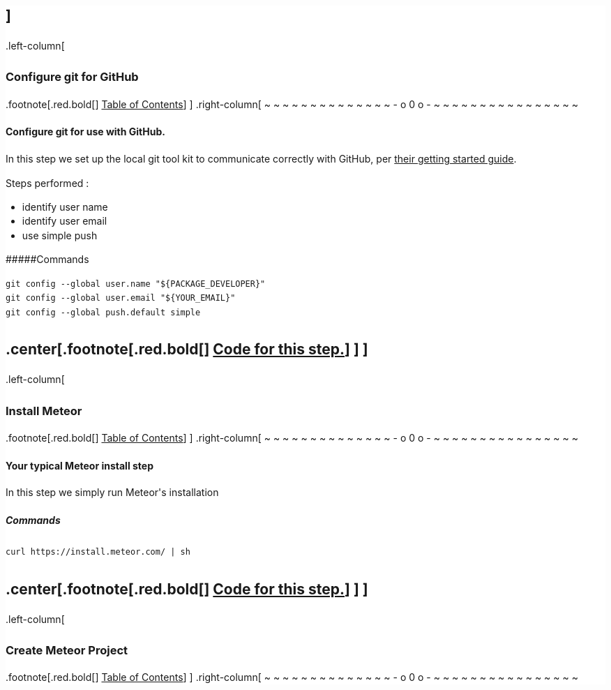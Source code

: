 ]
---
.left-column[
  ### Configure git for GitHub
.footnote[.red.bold[] [Table of Contents](./)] 
]
.right-column[
~ ~ ~ ~ ~ ~ ~ ~ ~ ~ ~ ~ ~ ~ - o 0 o - ~ ~ ~ ~ ~ ~ ~ ~ ~ ~ ~ ~ ~ ~ ~ ~

#### Configure git for use with GitHub.

In this step we set up the local git tool kit to communicate correctly with GitHub, per [their getting started guide](https://help.github.com/articles/set-up-git/).

Steps performed :
 - identify user name
 - identify user email
 - use simple push


#####Commands
```terminal
git config --global user.name "${PACKAGE_DEVELOPER}"
git config --global user.email "${YOUR_EMAIL}"
git config --global push.default simple
```


.center[.footnote[.red.bold[] <a href="https://github.com/martinhbramwell/Meteor-CI-Tutorial/blob/master/Part02_UnitTestThePackage.sh#L36" target="_blank">Code for this step.</a>] ]
]
---
.left-column[
  ### Install Meteor
.footnote[.red.bold[] [Table of Contents](./)] 
]
.right-column[
~ ~ ~ ~ ~ ~ ~ ~ ~ ~ ~ ~ ~ ~ - o 0 o - ~ ~ ~ ~ ~ ~ ~ ~ ~ ~ ~ ~ ~ ~ ~ ~

#### Your typical Meteor install step

In this step we simply run Meteor's installation

##### Commands
```terminal
curl https://install.meteor.com/ | sh
```




.center[.footnote[.red.bold[] <a href="https://github.com/martinhbramwell/Meteor-CI-Tutorial/blob/master/Part02_UnitTestThePackage.sh#L47" target="_blank">Code for this step.</a>] ]
]
---
.left-column[
  ### Create Meteor Project
.footnote[.red.bold[] [Table of Contents](./)] 
]
.right-column[
~ ~ ~ ~ ~ ~ ~ ~ ~ ~ ~ ~ ~ ~ - o 0 o - ~ ~ ~ ~ ~ ~ ~ ~ ~ ~ ~ ~ ~ ~ ~ ~

